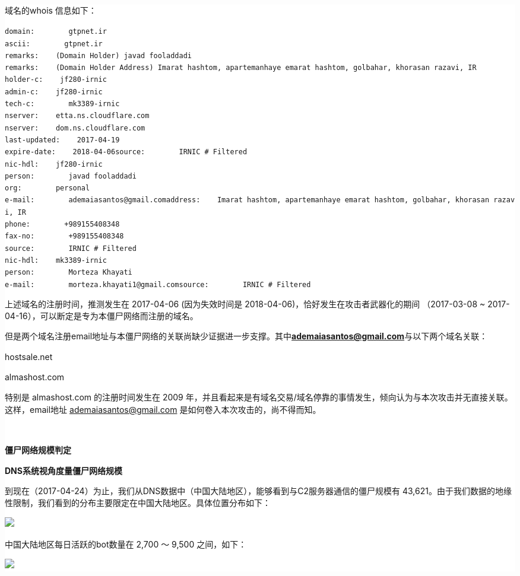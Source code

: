 域名的whois 信息如下：



```
domain:        gtpnet.ir
ascii:        gtpnet.ir
remarks:    (Domain Holder) javad fooladdadi
remarks:    (Domain Holder Address) Imarat hashtom, apartemanhaye emarat hashtom, golbahar, khorasan razavi, IR
holder-c:    jf280-irnic
admin-c:    jf280-irnic
tech-c:        mk3389-irnic
nserver:    etta.ns.cloudflare.com
nserver:    dom.ns.cloudflare.com
last-updated:    2017-04-19
expire-date:    2018-04-06source:        IRNIC # Filtered
nic-hdl:    jf280-irnic
person:        javad fooladdadi
org:        personal
e-mail:        ademaiasantos@gmail.comaddress:    Imarat hashtom, apartemanhaye emarat hashtom, golbahar, khorasan razavi, IR
phone:        +989155408348
fax-no:        +989155408348
source:        IRNIC # Filtered
nic-hdl:    mk3389-irnic
person:        Morteza Khayati
e-mail:        morteza.khayati1@gmail.comsource:        IRNIC # Filtered
```

上述域名的注册时间，推测发生在 2017-04-06 (因为失效时间是 2018-04-06)，恰好发生在攻击者武器化的期间 （2017-03-08 ~ 2017-04-16），可以断定是专为本僵尸网络而注册的域名。

但是两个域名注册email地址与本僵尸网络的关联尚缺少证据进一步支撑。其中**ademaiasantos@gmail.com**与以下两个域名关联：

hostsale.net

almashost.com

特别是 almashost.com 的注册时间发生在 2009 年，并且看起来是有域名交易/域名停靠的事情发生，倾向认为与本次攻击并无直接关联。这样，email地址 ademaiasantos@gmail.com 是如何卷入本次攻击的，尚不得而知。

<br>

**僵尸网络规模判定**

**DNS系统视角度量僵尸网络规模**

到现在（2017-04-24）为止，我们从DNS数据中（中国大陆地区），能够看到与C2服务器通信的僵尸规模有 43,621。由于我们数据的地缘性限制，我们看到的分布主要限定在中国大陆地区。具体位置分布如下：

[![](https://p0.ssl.qhimg.com/t0158e8dc32920cd5b3.png)](https://p0.ssl.qhimg.com/t0158e8dc32920cd5b3.png)

中国大陆地区每日活跃的bot数量在 2,700 ～ 9,500 之间，如下：

[![](https://p1.ssl.qhimg.com/t0124100aff663a802e.png)](https://p1.ssl.qhimg.com/t0124100aff663a802e.png)
